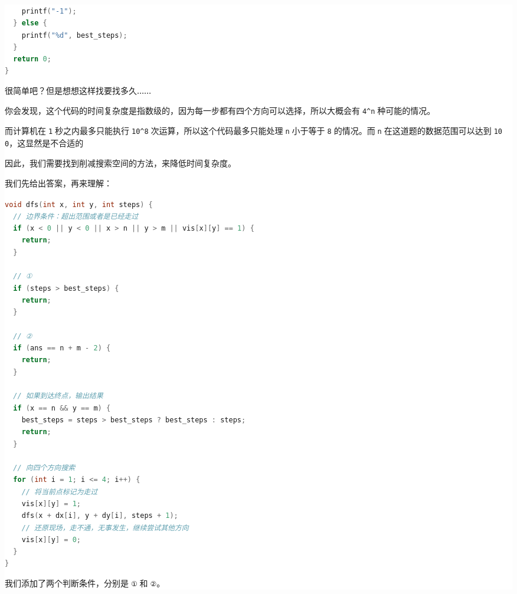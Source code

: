 ```c
    printf("-1");
  } else {
    printf("%d", best_steps);
  }
  return 0;
}
```

很简单吧？但是想想这样找要找多久……

你会发现，这个代码的时间复杂度是指数级的，因为每一步都有四个方向可以选择，所以大概会有 `4^n` 种可能的情况。

而计算机在 `1` 秒之内最多只能执行 `10^8` 次运算，所以这个代码最多只能处理 `n` 小于等于 `8` 的情况。而 `n` 在这道题的数据范围可以达到 `100`，这显然是不合适的

因此，我们需要找到削减搜索空间的方法，来降低时间复杂度。

我们先给出答案，再来理解：

```c
void dfs(int x, int y, int steps) {
  // 边界条件：超出范围或者是已经走过
  if (x < 0 || y < 0 || x > n || y > m || vis[x][y] == 1) {
    return;
  }

  // ①
  if (steps > best_steps) {
    return;
  }

  // ②
  if (ans == n + m - 2) {
    return;
  }

  // 如果到达终点，输出结果
  if (x == n && y == m) {
    best_steps = steps > best_steps ? best_steps : steps;
    return;
  }

  // 向四个方向搜索
  for (int i = 1; i <= 4; i++) {
    // 将当前点标记为走过
    vis[x][y] = 1;
    dfs(x + dx[i], y + dy[i], steps + 1);
    // 还原现场，走不通，无事发生，继续尝试其他方向
    vis[x][y] = 0;
  }
}
```

我们添加了两个判断条件，分别是 `①` 和 `②`。
